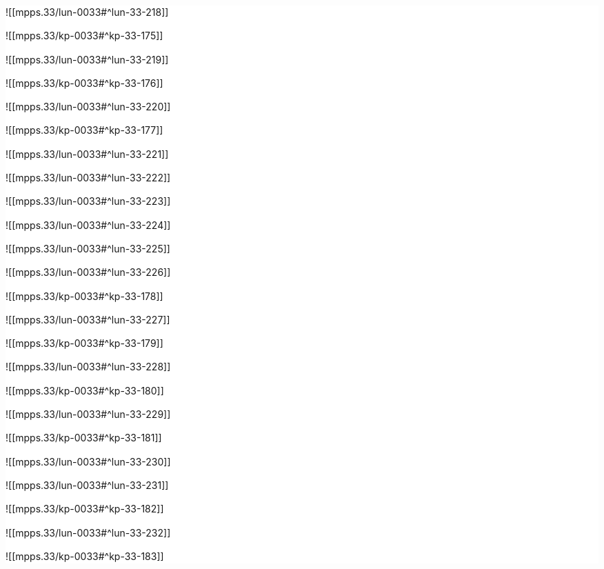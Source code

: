 ![[mpps.33/lun-0033#^lun-33-218]]

![[mpps.33/kp-0033#^kp-33-175]]

![[mpps.33/lun-0033#^lun-33-219]]

![[mpps.33/kp-0033#^kp-33-176]]

![[mpps.33/lun-0033#^lun-33-220]]

![[mpps.33/kp-0033#^kp-33-177]]

![[mpps.33/lun-0033#^lun-33-221]]

![[mpps.33/lun-0033#^lun-33-222]]

![[mpps.33/lun-0033#^lun-33-223]]

![[mpps.33/lun-0033#^lun-33-224]]

![[mpps.33/lun-0033#^lun-33-225]]

![[mpps.33/lun-0033#^lun-33-226]]

![[mpps.33/kp-0033#^kp-33-178]]

![[mpps.33/lun-0033#^lun-33-227]]

![[mpps.33/kp-0033#^kp-33-179]]

![[mpps.33/lun-0033#^lun-33-228]]

![[mpps.33/kp-0033#^kp-33-180]]

![[mpps.33/lun-0033#^lun-33-229]]

![[mpps.33/kp-0033#^kp-33-181]]

![[mpps.33/lun-0033#^lun-33-230]]

![[mpps.33/lun-0033#^lun-33-231]]

![[mpps.33/kp-0033#^kp-33-182]]

![[mpps.33/lun-0033#^lun-33-232]]

![[mpps.33/kp-0033#^kp-33-183]]
